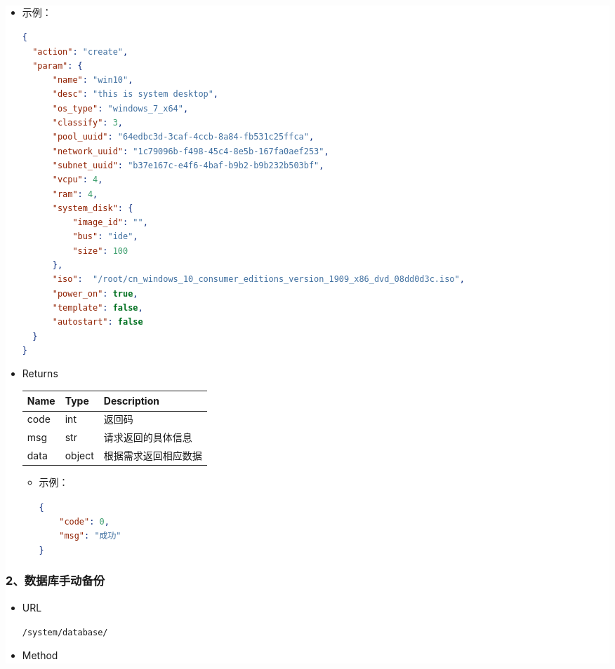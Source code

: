 - 示例：

  ```json
  {
  	"action": "create",
  	"param": {
  		"name": "win10",
  	    "desc": "this is system desktop",
  	    "os_type": "windows_7_x64",
  	    "classify": 3,
  	    "pool_uuid": "64edbc3d-3caf-4ccb-8a84-fb531c25ffca",
  	    "network_uuid": "1c79096b-f498-45c4-8e5b-167fa0aef253",
  	    "subnet_uuid": "b37e167c-e4f6-4baf-b9b2-b9b232b503bf",
  		"vcpu": 4,
  		"ram": 4,
  		"system_disk": {
  			"image_id": "",
  			"bus": "ide",
  	        "size": 100
  		},
  		"iso":  "/root/cn_windows_10_consumer_editions_version_1909_x86_dvd_08dd0d3c.iso",
  		"power_on": true,
  		"template": false,
  		"autostart": false
  	}
  }
  ```


* Returns

  | Name | Type   | Description          |
  | :--- | :----- | :------------------- |
  | code | int    | 返回码               |
  | msg  | str    | 请求返回的具体信息   |
  | data | object | 根据需求返回相应数据 |

  - 示例：

    ```json
    {
    	"code": 0,
    	"msg": "成功"
    }
    ```

### 2、数据库手动备份


* URL

  `/system/database/`

* Method
